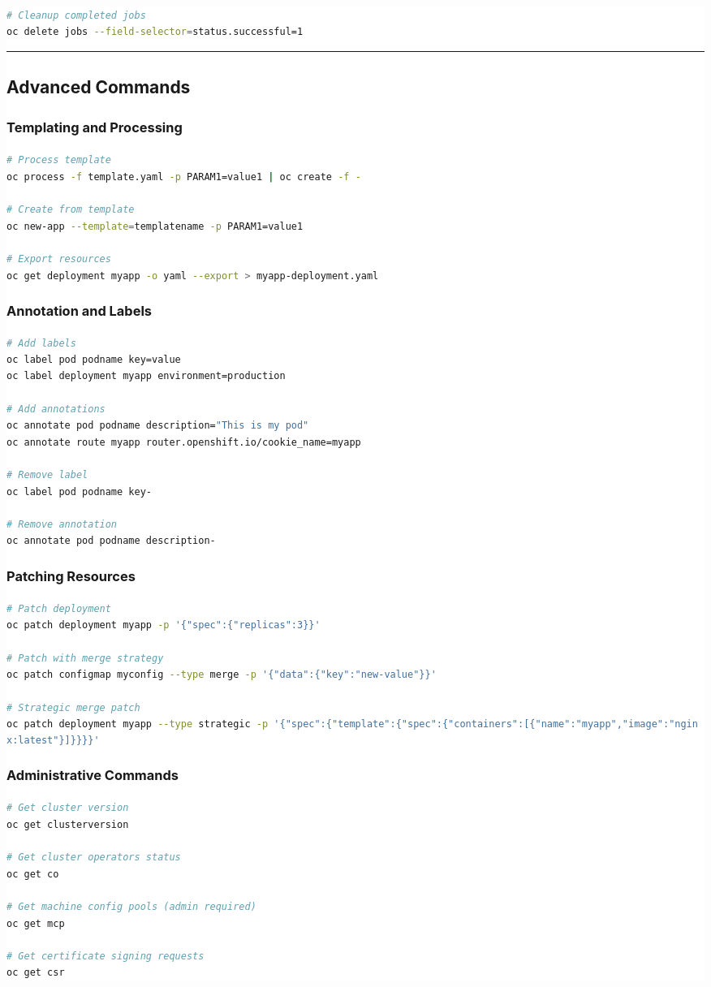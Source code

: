 ```bash
# Cleanup completed jobs
oc delete jobs --field-selector=status.successful=1
```

---

## Advanced Commands

### Templating and Processing
```bash
# Process template
oc process -f template.yaml -p PARAM1=value1 | oc create -f -

# Create from template
oc new-app --template=templatename -p PARAM1=value1

# Export resources
oc get deployment myapp -o yaml --export > myapp-deployment.yaml
```

### Annotation and Labels
```bash
# Add labels
oc label pod podname key=value
oc label deployment myapp environment=production

# Add annotations
oc annotate pod podname description="This is my pod"
oc annotate route myapp router.openshift.io/cookie_name=myapp

# Remove label
oc label pod podname key-

# Remove annotation
oc annotate pod podname description-
```

### Patching Resources
```bash
# Patch deployment
oc patch deployment myapp -p '{"spec":{"replicas":3}}'

# Patch with merge strategy
oc patch configmap myconfig --type merge -p '{"data":{"key":"new-value"}}'

# Strategic merge patch
oc patch deployment myapp --type strategic -p '{"spec":{"template":{"spec":{"containers":[{"name":"myapp","image":"nginx:latest"}]}}}}'
```

### Administrative Commands
```bash
# Get cluster version
oc get clusterversion

# Get cluster operators status
oc get co

# Get machine config pools (admin required)
oc get mcp

# Get certificate signing requests
oc get csr
```
